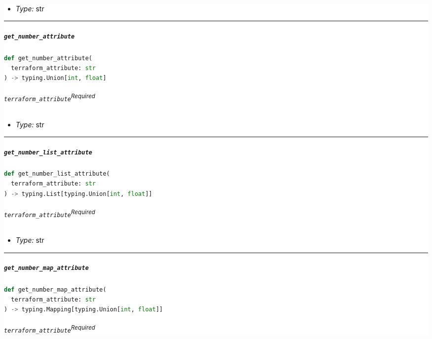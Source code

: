 - *Type:* str

---

##### `get_number_attribute` <a name="get_number_attribute" id="@cdktf/provider-digitalocean.dataDigitaloceanGenaiOpenaiApiKeys.DataDigitaloceanGenaiOpenaiApiKeys.getNumberAttribute"></a>

```python
def get_number_attribute(
  terraform_attribute: str
) -> typing.Union[int, float]
```

###### `terraform_attribute`<sup>Required</sup> <a name="terraform_attribute" id="@cdktf/provider-digitalocean.dataDigitaloceanGenaiOpenaiApiKeys.DataDigitaloceanGenaiOpenaiApiKeys.getNumberAttribute.parameter.terraformAttribute"></a>

- *Type:* str

---

##### `get_number_list_attribute` <a name="get_number_list_attribute" id="@cdktf/provider-digitalocean.dataDigitaloceanGenaiOpenaiApiKeys.DataDigitaloceanGenaiOpenaiApiKeys.getNumberListAttribute"></a>

```python
def get_number_list_attribute(
  terraform_attribute: str
) -> typing.List[typing.Union[int, float]]
```

###### `terraform_attribute`<sup>Required</sup> <a name="terraform_attribute" id="@cdktf/provider-digitalocean.dataDigitaloceanGenaiOpenaiApiKeys.DataDigitaloceanGenaiOpenaiApiKeys.getNumberListAttribute.parameter.terraformAttribute"></a>

- *Type:* str

---

##### `get_number_map_attribute` <a name="get_number_map_attribute" id="@cdktf/provider-digitalocean.dataDigitaloceanGenaiOpenaiApiKeys.DataDigitaloceanGenaiOpenaiApiKeys.getNumberMapAttribute"></a>

```python
def get_number_map_attribute(
  terraform_attribute: str
) -> typing.Mapping[typing.Union[int, float]]
```

###### `terraform_attribute`<sup>Required</sup> <a name="terraform_attribute" id="@cdktf/provider-digitalocean.dataDigitaloceanGenaiOpenaiApiKeys.DataDigitaloceanGenaiOpenaiApiKeys.getNumberMapAttribute.parameter.terraformAttribute"></a>
